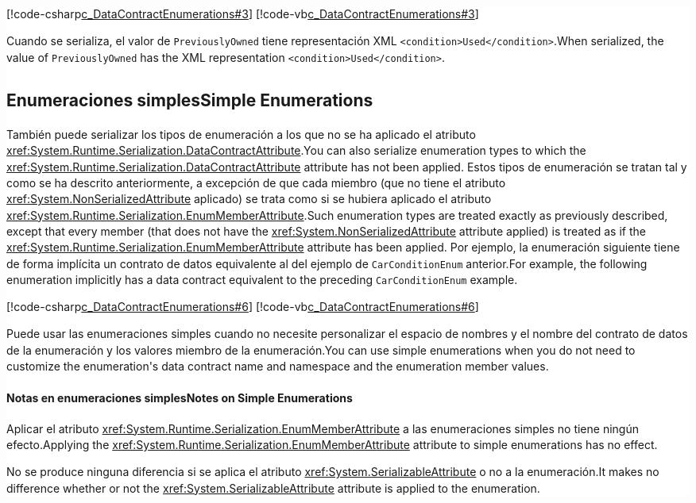  [!code-csharp[c_DataContractEnumerations#3](../../../../samples/snippets/csharp/VS_Snippets_CFX/c_datacontractenumerations/cs/source.cs#3)]
 [!code-vb[c_DataContractEnumerations#3](../../../../samples/snippets/visualbasic/VS_Snippets_CFX/c_datacontractenumerations/vb/source.vb#3)]  
  
 <span data-ttu-id="3511a-131">Cuando se serializa, el valor de `PreviouslyOwned` tiene representación XML `<condition>Used</condition>`.</span><span class="sxs-lookup"><span data-stu-id="3511a-131">When serialized, the value of `PreviouslyOwned` has the XML representation `<condition>Used</condition>`.</span></span>  
  
## <a name="simple-enumerations"></a><span data-ttu-id="3511a-132">Enumeraciones simples</span><span class="sxs-lookup"><span data-stu-id="3511a-132">Simple Enumerations</span></span>  

 <span data-ttu-id="3511a-133">También puede serializar los tipos de enumeración a los que no se ha aplicado el atributo <xref:System.Runtime.Serialization.DataContractAttribute>.</span><span class="sxs-lookup"><span data-stu-id="3511a-133">You can also serialize enumeration types to which the <xref:System.Runtime.Serialization.DataContractAttribute> attribute has not been applied.</span></span> <span data-ttu-id="3511a-134">Estos tipos de enumeración se tratan tal y como se ha descrito anteriormente, a excepción de que cada miembro (que no tiene el atributo <xref:System.NonSerializedAttribute> aplicado) se trata como si se hubiera aplicado el atributo <xref:System.Runtime.Serialization.EnumMemberAttribute>.</span><span class="sxs-lookup"><span data-stu-id="3511a-134">Such enumeration types are treated exactly as previously described, except that every member (that does not have the <xref:System.NonSerializedAttribute> attribute applied) is treated as if the <xref:System.Runtime.Serialization.EnumMemberAttribute> attribute has been applied.</span></span> <span data-ttu-id="3511a-135">Por ejemplo, la enumeración siguiente tiene de forma implícita un contrato de datos equivalente al del ejemplo de `CarConditionEnum` anterior.</span><span class="sxs-lookup"><span data-stu-id="3511a-135">For example, the following enumeration implicitly has a data contract equivalent to the preceding `CarConditionEnum` example.</span></span>  
  
 [!code-csharp[c_DataContractEnumerations#6](../../../../samples/snippets/csharp/VS_Snippets_CFX/c_datacontractenumerations/cs/source.cs#6)]
 [!code-vb[c_DataContractEnumerations#6](../../../../samples/snippets/visualbasic/VS_Snippets_CFX/c_datacontractenumerations/vb/source.vb#6)]  
  
 <span data-ttu-id="3511a-136">Puede usar las enumeraciones simples cuando no necesite personalizar el espacio de nombres y el nombre del contrato de datos de la enumeración y los valores miembro de la enumeración.</span><span class="sxs-lookup"><span data-stu-id="3511a-136">You can use simple enumerations when you do not need to customize the enumeration's data contract name and namespace and the enumeration member values.</span></span>  
  
#### <a name="notes-on-simple-enumerations"></a><span data-ttu-id="3511a-137">Notas en enumeraciones simples</span><span class="sxs-lookup"><span data-stu-id="3511a-137">Notes on Simple Enumerations</span></span>  

 <span data-ttu-id="3511a-138">Aplicar el atributo <xref:System.Runtime.Serialization.EnumMemberAttribute> a las enumeraciones simples no tiene ningún efecto.</span><span class="sxs-lookup"><span data-stu-id="3511a-138">Applying the <xref:System.Runtime.Serialization.EnumMemberAttribute> attribute to simple enumerations has no effect.</span></span>  
  
 <span data-ttu-id="3511a-139">No se produce ninguna diferencia si se aplica el atributo <xref:System.SerializableAttribute> o no a la enumeración.</span><span class="sxs-lookup"><span data-stu-id="3511a-139">It makes no difference whether or not the <xref:System.SerializableAttribute> attribute is applied to the enumeration.</span></span>  
  